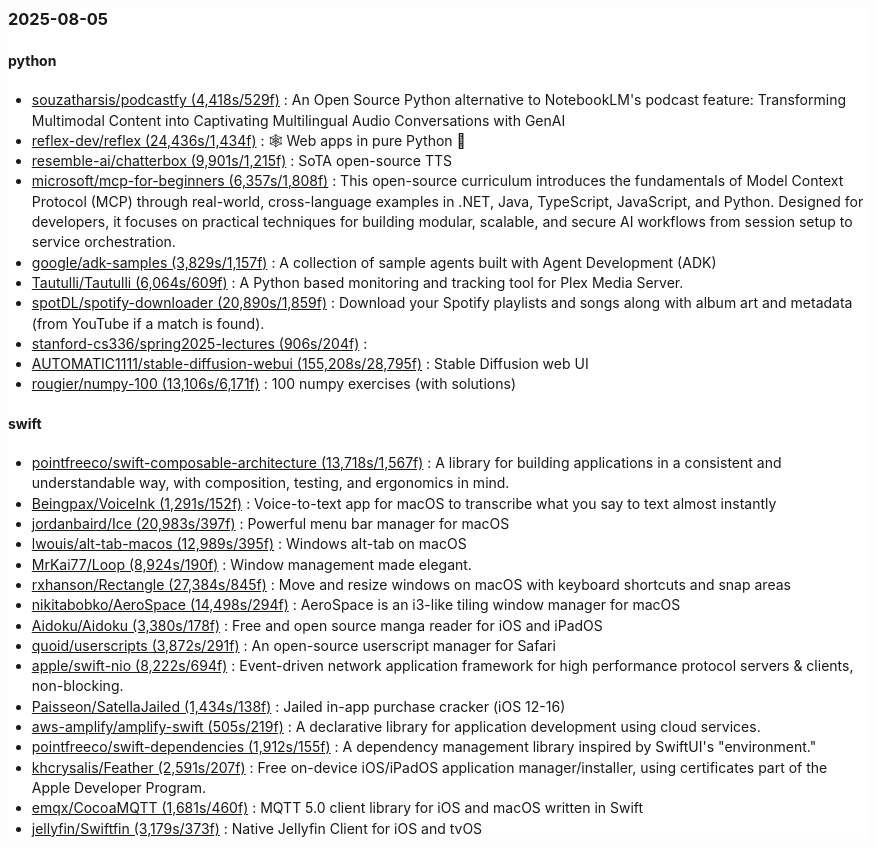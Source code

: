 ### 2025-08-05

#### python
* [souzatharsis/podcastfy (4,418s/529f)](https://github.com/souzatharsis/podcastfy) : An Open Source Python alternative to NotebookLM's podcast feature: Transforming Multimodal Content into Captivating Multilingual Audio Conversations with GenAI
* [reflex-dev/reflex (24,436s/1,434f)](https://github.com/reflex-dev/reflex) : 🕸️ Web apps in pure Python 🐍
* [resemble-ai/chatterbox (9,901s/1,215f)](https://github.com/resemble-ai/chatterbox) : SoTA open-source TTS
* [microsoft/mcp-for-beginners (6,357s/1,808f)](https://github.com/microsoft/mcp-for-beginners) : This open-source curriculum introduces the fundamentals of Model Context Protocol (MCP) through real-world, cross-language examples in .NET, Java, TypeScript, JavaScript, and Python. Designed for developers, it focuses on practical techniques for building modular, scalable, and secure AI workflows from session setup to service orchestration.
* [google/adk-samples (3,829s/1,157f)](https://github.com/google/adk-samples) : A collection of sample agents built with Agent Development (ADK)
* [Tautulli/Tautulli (6,064s/609f)](https://github.com/Tautulli/Tautulli) : A Python based monitoring and tracking tool for Plex Media Server.
* [spotDL/spotify-downloader (20,890s/1,859f)](https://github.com/spotDL/spotify-downloader) : Download your Spotify playlists and songs along with album art and metadata (from YouTube if a match is found).
* [stanford-cs336/spring2025-lectures (906s/204f)](https://github.com/stanford-cs336/spring2025-lectures) : 
* [AUTOMATIC1111/stable-diffusion-webui (155,208s/28,795f)](https://github.com/AUTOMATIC1111/stable-diffusion-webui) : Stable Diffusion web UI
* [rougier/numpy-100 (13,106s/6,171f)](https://github.com/rougier/numpy-100) : 100 numpy exercises (with solutions)

#### swift
* [pointfreeco/swift-composable-architecture (13,718s/1,567f)](https://github.com/pointfreeco/swift-composable-architecture) : A library for building applications in a consistent and understandable way, with composition, testing, and ergonomics in mind.
* [Beingpax/VoiceInk (1,291s/152f)](https://github.com/Beingpax/VoiceInk) : Voice-to-text app for macOS to transcribe what you say to text almost instantly
* [jordanbaird/Ice (20,983s/397f)](https://github.com/jordanbaird/Ice) : Powerful menu bar manager for macOS
* [lwouis/alt-tab-macos (12,989s/395f)](https://github.com/lwouis/alt-tab-macos) : Windows alt-tab on macOS
* [MrKai77/Loop (8,924s/190f)](https://github.com/MrKai77/Loop) : Window management made elegant.
* [rxhanson/Rectangle (27,384s/845f)](https://github.com/rxhanson/Rectangle) : Move and resize windows on macOS with keyboard shortcuts and snap areas
* [nikitabobko/AeroSpace (14,498s/294f)](https://github.com/nikitabobko/AeroSpace) : AeroSpace is an i3-like tiling window manager for macOS
* [Aidoku/Aidoku (3,380s/178f)](https://github.com/Aidoku/Aidoku) : Free and open source manga reader for iOS and iPadOS
* [quoid/userscripts (3,872s/291f)](https://github.com/quoid/userscripts) : An open-source userscript manager for Safari
* [apple/swift-nio (8,222s/694f)](https://github.com/apple/swift-nio) : Event-driven network application framework for high performance protocol servers & clients, non-blocking.
* [Paisseon/SatellaJailed (1,434s/138f)](https://github.com/Paisseon/SatellaJailed) : Jailed in-app purchase cracker (iOS 12-16)
* [aws-amplify/amplify-swift (505s/219f)](https://github.com/aws-amplify/amplify-swift) : A declarative library for application development using cloud services.
* [pointfreeco/swift-dependencies (1,912s/155f)](https://github.com/pointfreeco/swift-dependencies) : A dependency management library inspired by SwiftUI's "environment."
* [khcrysalis/Feather (2,591s/207f)](https://github.com/khcrysalis/Feather) : Free on-device iOS/iPadOS application manager/installer, using certificates part of the Apple Developer Program.
* [emqx/CocoaMQTT (1,681s/460f)](https://github.com/emqx/CocoaMQTT) : MQTT 5.0 client library for iOS and macOS written in Swift
* [jellyfin/Swiftfin (3,179s/373f)](https://github.com/jellyfin/Swiftfin) : Native Jellyfin Client for iOS and tvOS